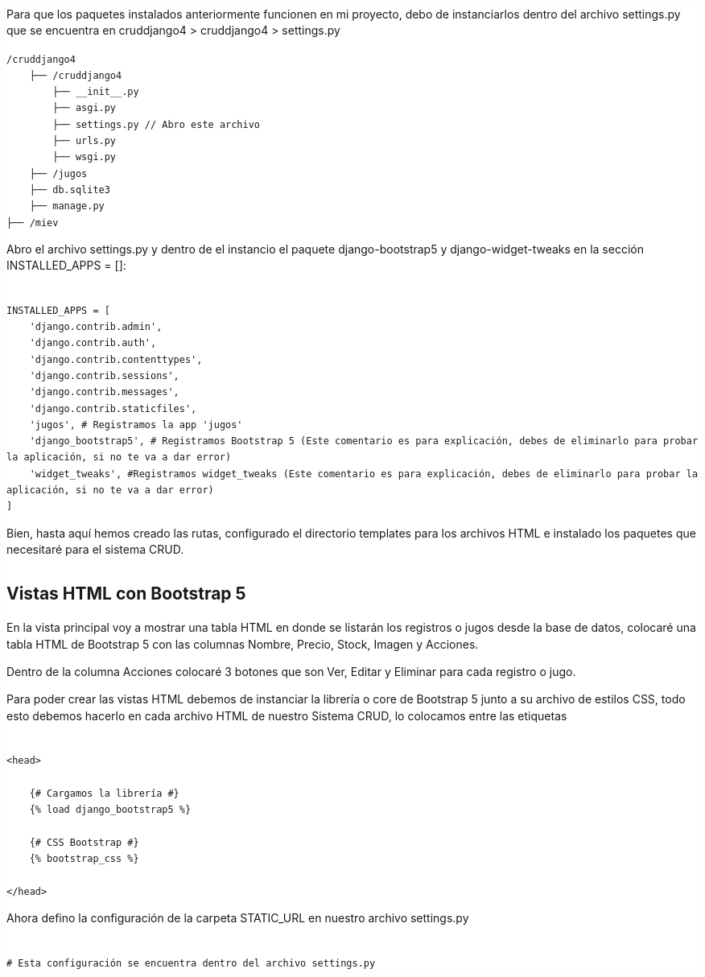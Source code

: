 Para que los paquetes instalados anteriormente funcionen en mi proyecto, debo de instanciarlos dentro del archivo settings.py que se encuentra en cruddjango4 > cruddjango4 > settings.py 
```
/cruddjango4 
    ├── /cruddjango4 
        ├── __init__.py 
        ├── asgi.py 
        ├── settings.py // Abro este archivo 
        ├── urls.py 
        ├── wsgi.py 
    ├── /jugos 
    ├── db.sqlite3
    ├── manage.py 
├── /miev 
```
Abro el archivo settings.py y dentro de el instancio el paquete django-bootstrap5 y django-widget-tweaks en la sección INSTALLED_APPS = []:

```

INSTALLED_APPS = [
    'django.contrib.admin',
    'django.contrib.auth',
    'django.contrib.contenttypes',
    'django.contrib.sessions',
    'django.contrib.messages',
    'django.contrib.staticfiles',
    'jugos', # Registramos la app 'jugos' 
    'django_bootstrap5', # Registramos Bootstrap 5 (Este comentario es para explicación, debes de eliminarlo para probar la aplicación, si no te va a dar error)
    'widget_tweaks', #Registramos widget_tweaks (Este comentario es para explicación, debes de eliminarlo para probar la aplicación, si no te va a dar error)
]

```
Bien, hasta aquí hemos creado las rutas, configurado el directorio templates para los archivos HTML e instalado los paquetes que necesitaré para el sistema CRUD.
## Vistas HTML con Bootstrap 5
En la vista principal voy a mostrar una tabla HTML en donde se listarán los registros o jugos desde la base de datos, colocaré una tabla HTML de Bootstrap 5 con las columnas Nombre, Precio, Stock, Imagen y Acciones.

Dentro de la columna Acciones colocaré 3 botones que son Ver, Editar y Eliminar para cada registro o jugo.

Para poder crear las vistas HTML debemos de instanciar la librería o core de Bootstrap 5 junto a su archivo de estilos CSS, todo esto debemos hacerlo en cada archivo HTML de nuestro Sistema CRUD, lo colocamos entre las etiquetas <head></head> 

```

<head>

    {# Cargamos la librería #}
    {% load django_bootstrap5 %} 
 
    {# CSS Bootstrap #}
    {% bootstrap_css %} 

</head>

```
Ahora defino la configuración de la carpeta STATIC_URL en nuestro archivo settings.py
```

# Esta configuración se encuentra dentro del archivo settings.py 
```